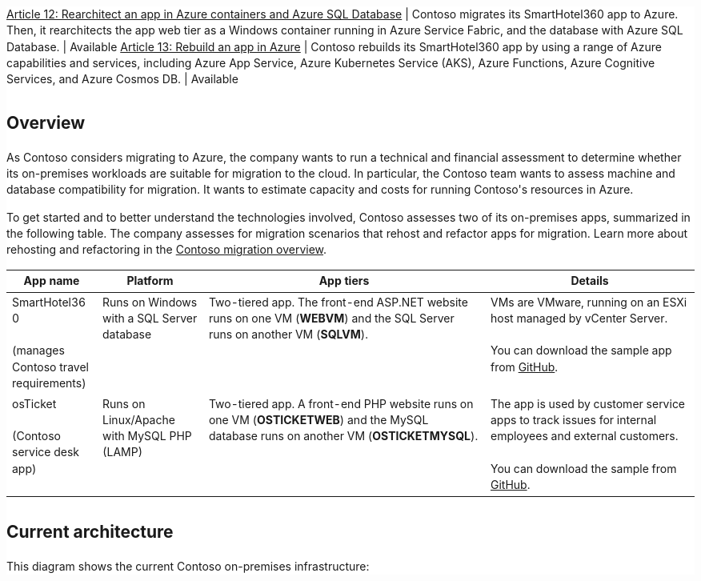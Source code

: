 [Article 12: Rearchitect an app in Azure containers and Azure SQL Database](contoso-migration-rearchitect-container-sql.md) | Contoso migrates its SmartHotel360 app to Azure. Then, it rearchitects the app web tier as a Windows container running in Azure Service Fabric, and the database with Azure SQL Database. | Available
[Article 13: Rebuild an app in Azure](contoso-migration-rebuild.md) | Contoso rebuilds its SmartHotel360 app by using a range of Azure capabilities and services, including Azure App Service, Azure Kubernetes Service (AKS), Azure Functions, Azure Cognitive Services, and Azure Cosmos DB. | Available


## Overview

As Contoso considers migrating to Azure, the company wants to run a technical and financial assessment to determine whether its on-premises workloads are suitable for migration to the cloud. In particular, the Contoso team wants to assess machine and database compatibility for migration. It wants to estimate capacity and costs for running Contoso's resources in Azure.

To get started and to better understand the technologies involved, Contoso assesses two of its on-premises apps, summarized in the following table. The company assesses for migration scenarios that rehost and refactor apps for migration. Learn more about rehosting and refactoring in the [Contoso migration overview](contoso-migration-overview.md).

App name | Platform | App tiers | Details
--- | --- | --- | ---
SmartHotel360<br/><br/> (manages Contoso travel requirements) | Runs on Windows with a SQL Server database | Two-tiered app. The front-end ASP.NET website runs on one VM (**WEBVM**) and the SQL Server runs on another VM (**SQLVM**). | VMs are VMware, running on an ESXi host managed by vCenter Server.<br/><br/> You can download the sample app from [GitHub](https://github.com/Microsoft/SmartHotel360).
osTicket<br/><br/> (Contoso service desk app) | Runs on Linux/Apache with MySQL PHP (LAMP) | Two-tiered app. A front-end PHP website runs on one VM (**OSTICKETWEB**) and the MySQL database runs on another VM (**OSTICKETMYSQL**). | The app is used by customer service apps to track issues for internal employees and external customers.<br/><br/> You can download the sample from [GitHub](https://github.com/osTicket/osTicket).

## Current architecture

This diagram shows the current Contoso on-premises infrastructure:
